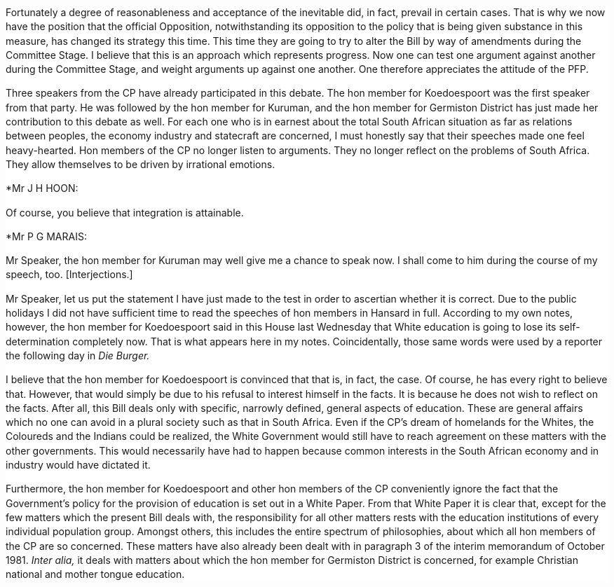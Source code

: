<p>Fortunately a degree of reasonableness and acceptance of the inevitable did, in fact, prevail in certain cases. That is why we now have the position that the official Opposition, notwithstanding its opposition to the policy that is being given substance in this measure, has changed its strategy this time. This time they are going to try to alter the Bill by way of amendments during the Committee Stage. I believe that this is an approach which represents progress. Now one can test one argument against another during the Committee Stage, and weight arguments up against one another. One therefore appreciates the attitude of the PFP.</p>

<p>Three speakers from the CP have already participated in this debate. The hon member for Koedoespoort was the first speaker from that party. He was followed by the hon member for Kuruman, and the hon member for Germiston District has just made her contribution to this debate as well. For each one who is in earnest about the total South African situation as far as relations between peoples, the economy industry and statecraft are concerned, I must honestly say that their speeches made one feel heavy-hearted. Hon members of the CP no longer listen to arguments. They no longer reflect on the problems of South Africa. They allow themselves to be driven by irrational emotions.</p>

</speech>

<speech by="#hoon">

<from>*Mr <person refersTo="hansard_za">J H HOON</person>:</from>

<p>Of course, you believe that integration is attainable.</p>

</speech>

<speech by="#marais">

<from>*Mr <person refersTo="hansard_za">P G MARAIS</person>:</from>

<p>Mr Speaker, the hon member for Kuruman may well give me a chance to speak now. I shall come to him during the course of my speech, too. [Interjections.]</p>

<p>Mr Speaker, let us put the statement I have just made to the test in order to ascertian whether it is correct. Due to the public holidays I did not have sufficient time to read the speeches of hon members in Hansard in full. According to my own notes, however, the hon member for Koedoespoort said in this House last Wednesday that White education is going to lose its self-determination completely now. That is what appears here in my notes. Coincidentally, those same words were used by a reporter the following day in <i>Die Burger.</i></p>

<p>I believe that the hon member for Koedoespoort is convinced that that is, in fact, the case. Of course, he has every right to believe that. However, that would simply be due to his refusal to interest himself in the facts. It is because he does not wish to reflect on the facts. After all, this Bill deals only <span class="col_7899-7900" refersTo="page_1282"/>with specific, narrowly defined, general aspects of education. These are general affairs which no one can avoid in a plural society such as that in South Africa. Even if the CP&#x2019;s dream of homelands for the Whites, the Coloureds and the Indians could be realized, the White Government would still have to reach agreement on these matters with the other governments. This would necessarily have had to happen because common interests in the South African economy and in industry would have dictated it.</p>

<p>Furthermore, the hon member for Koedoespoort and other hon members of the CP conveniently ignore the fact that the Government&#x2019;s policy for the provision of education is set out in a White Paper. From that White Paper it is clear that, except for the few matters which the present Bill deals with, the responsibility for all other matters rests with the education institutions of every individual population group. Amongst others, this includes the entire spectrum of philosophies, about which all hon members of the CP are so concerned. These matters have also already been dealt with in paragraph 3 of the interim memorandum of October 1981. <i>Inter alia,</i> it deals with matters about which the hon member for Germiston District is concerned, for example Christian national and mother tongue education.</p>
